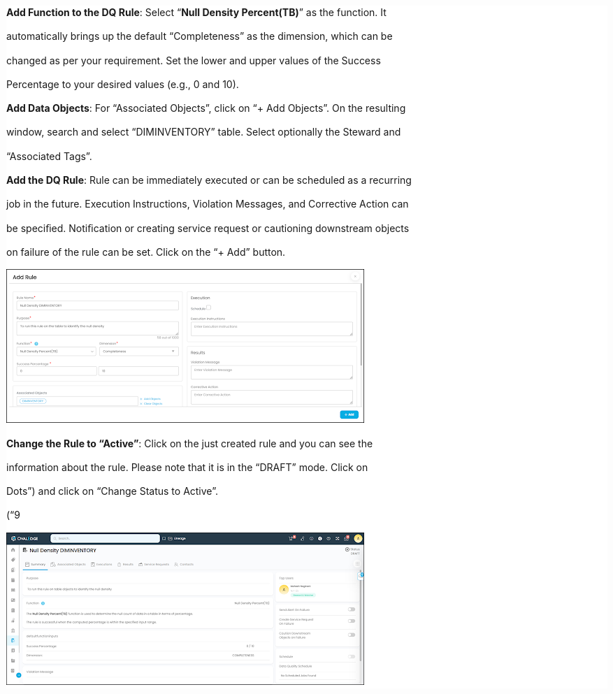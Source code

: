 **Add Function to the DQ Rule**: Select “**Null Density Percent(TB)**” as the function. It

automatically brings up the default “Completeness” as the dimension, which can be

changed as per your requirement. Set the lower and upper values of the Success

Percentage to your desired values (e.g., 0 and 10).



**Add Data Objects**: For “Associated Objects”, click on “+ Add Objects”. On the resulting

window, search and select “DIMINVENTORY” table. Select optionally the Steward and

“Associated Tags”.

**Add the DQ Rule**: Rule can be immediately executed or can be scheduled as a recurring

job in the future. Execution Instructions, Violation Messages, and Corrective Action can

be speciﬁed. Notiﬁcation or creating service request or cautioning downstream objects

on failure of the rule can be set. Click on the “+ Add” button.

![VHOL-Screen19](./assets/adddqrule.jpg)

**Change the Rule to “Active”**: Click on the just created rule and you can see the

information about the rule. Please note that it is in the “DRAFT” mode. Click on

Dots”) and click on “Change Status to Active”.

(“9

![VHOL-Screen20](./assets/dqractive.jpg)
